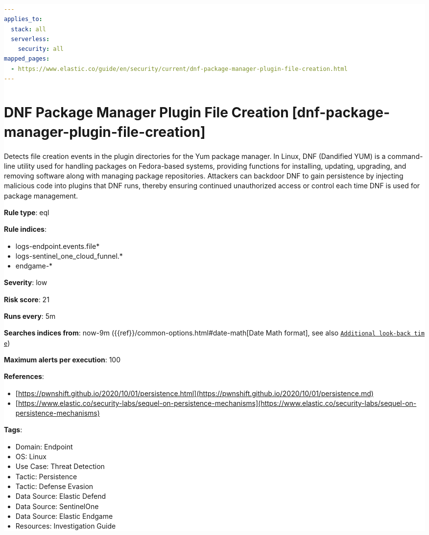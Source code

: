 ```yaml
---
applies_to:
  stack: all
  serverless:
    security: all
mapped_pages:
  - https://www.elastic.co/guide/en/security/current/dnf-package-manager-plugin-file-creation.html
---
```


# DNF Package Manager Plugin File Creation [dnf-package-manager-plugin-file-creation]

Detects file creation events in the plugin directories for the Yum package manager. In Linux, DNF (Dandified YUM) is a command-line utility used for handling packages on Fedora-based systems, providing functions for installing, updating, upgrading, and removing software along with managing package repositories. Attackers can backdoor DNF to gain persistence by injecting malicious code into plugins that DNF runs, thereby ensuring continued unauthorized access or control each time DNF is used for package management.

**Rule type**: eql

**Rule indices**:

* logs-endpoint.events.file*
* logs-sentinel_one_cloud_funnel.*
* endgame-*

**Severity**: low

**Risk score**: 21

**Runs every**: 5m

**Searches indices from**: now-9m ({{ref}}/common-options.html#date-math[Date Math format], see also [`Additional look-back time`](docs-content://solutions/security/detect-and-alert/create-detection-rule.md#rule-schedule))

**Maximum alerts per execution**: 100

**References**:

* [https://pwnshift.github.io/2020/10/01/persistence.html](https://pwnshift.github.io/2020/10/01/persistence.md)
* [https://www.elastic.co/security-labs/sequel-on-persistence-mechanisms](https://www.elastic.co/security-labs/sequel-on-persistence-mechanisms)

**Tags**:

* Domain: Endpoint
* OS: Linux
* Use Case: Threat Detection
* Tactic: Persistence
* Tactic: Defense Evasion
* Data Source: Elastic Defend
* Data Source: SentinelOne
* Data Source: Elastic Endgame
* Resources: Investigation Guide
